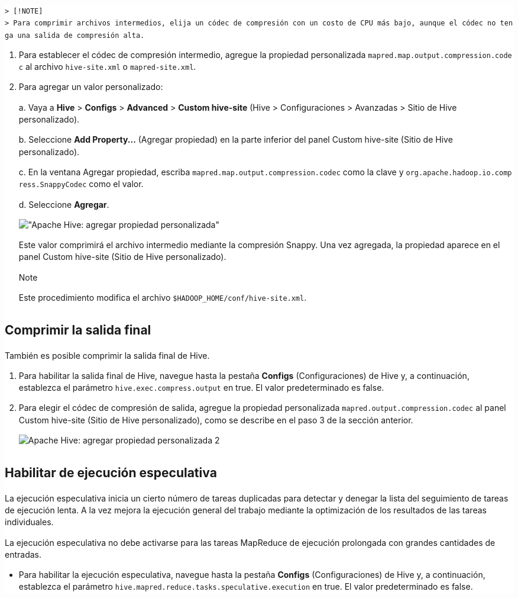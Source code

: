     > [!NOTE]  
    > Para comprimir archivos intermedios, elija un códec de compresión con un costo de CPU más bajo, aunque el códec no tenga una salida de compresión alta.

1. Para establecer el códec de compresión intermedio, agregue la propiedad personalizada `mapred.map.output.compression.codec` al archivo `hive-site.xml` o `mapred-site.xml`.

1. Para agregar un valor personalizado:

    a. Vaya a **Hive** > **Configs** > **Advanced** > **Custom hive-site** (Hive > Configuraciones > Avanzadas > Sitio de Hive personalizado).

    b. Seleccione **Add Property...** (Agregar propiedad) en la parte inferior del panel Custom hive-site (Sitio de Hive personalizado).

    c. En la ventana Agregar propiedad, escriba `mapred.map.output.compression.codec` como la clave y `org.apache.hadoop.io.compress.SnappyCodec` como el valor.

    d. Seleccione **Agregar**.

    !["Apache Hive: agregar propiedad personalizada"](./media/optimize-hive-ambari/hive-custom-property.png)

    Este valor comprimirá el archivo intermedio mediante la compresión Snappy. Una vez agregada, la propiedad aparece en el panel Custom hive-site (Sitio de Hive personalizado).

    > [!NOTE]  
    > Este procedimiento modifica el archivo `$HADOOP_HOME/conf/hive-site.xml`.

## <a name="compress-final-output"></a>Comprimir la salida final

También es posible comprimir la salida final de Hive.

1. Para habilitar la salida final de Hive, navegue hasta la pestaña **Configs** (Configuraciones) de Hive y, a continuación, establezca el parámetro `hive.exec.compress.output` en true. El valor predeterminado es false.

1. Para elegir el códec de compresión de salida, agregue la propiedad personalizada `mapred.output.compression.codec` al panel Custom hive-site (Sitio de Hive personalizado), como se describe en el paso 3 de la sección anterior.

    ![Apache Hive: agregar propiedad personalizada 2](./media/optimize-hive-ambari/hive-custom-property2.png)

## <a name="enable-speculative-execution"></a>Habilitar de ejecución especulativa

La ejecución especulativa inicia un cierto número de tareas duplicadas para detectar y denegar la lista del seguimiento de tareas de ejecución lenta. A la vez mejora la ejecución general del trabajo mediante la optimización de los resultados de las tareas individuales.

La ejecución especulativa no debe activarse para las tareas MapReduce de ejecución prolongada con grandes cantidades de entradas.

* Para habilitar la ejecución especulativa, navegue hasta la pestaña **Configs** (Configuraciones) de Hive y, a continuación, establezca el parámetro `hive.mapred.reduce.tasks.speculative.execution` en true. El valor predeterminado es false.

